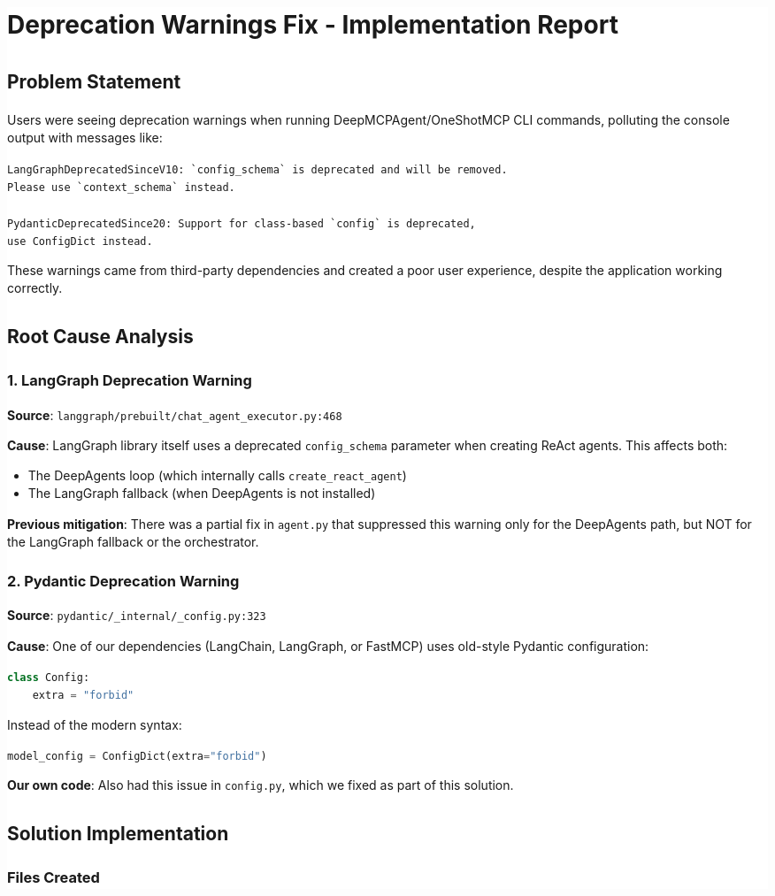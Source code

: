 # Deprecation Warnings Fix - Implementation Report

## Problem Statement

Users were seeing deprecation warnings when running DeepMCPAgent/OneShotMCP CLI commands, polluting the console output with messages like:

```
LangGraphDeprecatedSinceV10: `config_schema` is deprecated and will be removed.
Please use `context_schema` instead.

PydanticDeprecatedSince20: Support for class-based `config` is deprecated,
use ConfigDict instead.
```

These warnings came from third-party dependencies and created a poor user experience, despite the application working correctly.

## Root Cause Analysis

### 1. LangGraph Deprecation Warning

**Source**: `langgraph/prebuilt/chat_agent_executor.py:468`

**Cause**: LangGraph library itself uses a deprecated `config_schema` parameter when creating ReAct agents. This affects both:
- The DeepAgents loop (which internally calls `create_react_agent`)
- The LangGraph fallback (when DeepAgents is not installed)

**Previous mitigation**: There was a partial fix in `agent.py` that suppressed this warning only for the DeepAgents path, but NOT for the LangGraph fallback or the orchestrator.

### 2. Pydantic Deprecation Warning

**Source**: `pydantic/_internal/_config.py:323`

**Cause**: One of our dependencies (LangChain, LangGraph, or FastMCP) uses old-style Pydantic configuration:
```python
class Config:
    extra = "forbid"
```

Instead of the modern syntax:
```python
model_config = ConfigDict(extra="forbid")
```

**Our own code**: Also had this issue in `config.py`, which we fixed as part of this solution.

## Solution Implementation

### Files Created
